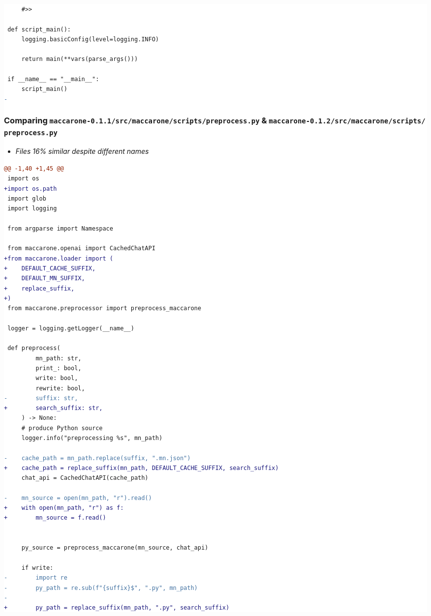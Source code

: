 ```diff
     #>>
 
 def script_main():
     logging.basicConfig(level=logging.INFO)
 
     return main(**vars(parse_args()))
 
 if __name__ == "__main__":
     script_main()
-
```

### Comparing `maccarone-0.1.1/src/maccarone/scripts/preprocess.py` & `maccarone-0.1.2/src/maccarone/scripts/preprocess.py`

 * *Files 16% similar despite different names*

```diff
@@ -1,40 +1,45 @@
 import os
+import os.path
 import glob
 import logging
 
 from argparse import Namespace
 
 from maccarone.openai import CachedChatAPI
+from maccarone.loader import (
+    DEFAULT_CACHE_SUFFIX,
+    DEFAULT_MN_SUFFIX,
+    replace_suffix,
+)
 from maccarone.preprocessor import preprocess_maccarone
 
 logger = logging.getLogger(__name__)
 
 def preprocess(
         mn_path: str,
         print_: bool,
         write: bool,
         rewrite: bool,
-        suffix: str,
+        search_suffix: str,
     ) -> None:
     # produce Python source
     logger.info("preprocessing %s", mn_path)
 
-    cache_path = mn_path.replace(suffix, ".mn.json")
+    cache_path = replace_suffix(mn_path, DEFAULT_CACHE_SUFFIX, search_suffix)
     chat_api = CachedChatAPI(cache_path)
 
-    mn_source = open(mn_path, "r").read()
+    with open(mn_path, "r") as f:
+        mn_source = f.read()
 
 
     py_source = preprocess_maccarone(mn_source, chat_api)
 
     if write:
-        import re
-        py_path = re.sub(f"{suffix}$", ".py", mn_path)
-
+        py_path = replace_suffix(mn_path, ".py", search_suffix)
```